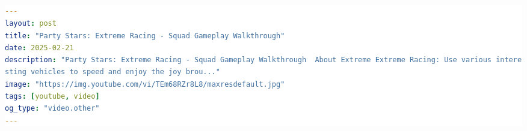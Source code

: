```yaml
---
layout: post
title: "Party Stars: Extreme Racing - Squad Gameplay Walkthrough"
date: 2025-02-21
description: "Party Stars: Extreme Racing - Squad Gameplay Walkthrough  About Extreme Extreme Racing: Use various interesting vehicles to speed and enjoy the joy brou..."
image: "https://img.youtube.com/vi/TEm68RZr8L8/maxresdefault.jpg"
tags: [youtube, video]
og_type: "video.other"
---
```


<script type="application/ld+json">
{
  "@context": "http://schema.org",
  "@type": "VideoObject",
  "name": "Party Stars: Extreme Racing - Squad Gameplay Walkthrough",
  "description": "Party Stars: Extreme Racing - Squad Gameplay Walkthrough  About Extreme Extreme Racing: Use various interesting vehicles to speed and enjoy the joy brought by speed!  About Party Stars:  Party Stars is the ultimate party game where the fun never stops! Explore countless exciting maps here! Whether you crave sliding waterways during the summer, unveiling secrets hidden among mysterious stones or navigating complex tubes in the air... We have it all for you to conquer and enjoy! Don't miss the classic race, Brawl, Who's the Big Bad and all the other hilarious modes. Team up and goof around with your friends worldwide! Everyone is a creator. Unleash your imagination with viarous components and ensure you share your masterpiece with friends worldwide.  Party Stars \u00a9 & \u2122 Tencent. All Rights Reserved.   #PartyStarsExtremeRacing #PartyStars #ExtremeRacing #Gameplay #GameplayWalkthrough #Squad",
  "thumbnailUrl": "https://img.youtube.com/vi/TEm68RZr8L8/maxresdefault.jpg",
  "uploadDate": "2025-02-21T22:30:05Z",
  "embedUrl": "https://www.youtube.com/embed/TEm68RZr8L8",
  "publisher": {
    "@type": "Person",
    "name": "Celo Zaga"
  },
  "mainEntityOfPage": {
    "@type": "WebPage",
    "@id": "https://celozaga.github.io/2025/02/21/party-stars-extreme-racing-squad-gameplay-walkthrough-TEm68RZr8L8.html"
  },
  "duration": "PT0M0S"
}
</script>

<script type="application/ld+json">
{
  "@context": "http://schema.org",
  "@type": "BlogPosting",
  "headline": "Party Stars: Extreme Racing - Squad Gameplay Walkthrough",
  "image": "https://img.youtube.com/vi/TEm68RZr8L8/maxresdefault.jpg",
  "publisher": {
    "@type": "Person",
    "name": "Celo Zaga"
  },
  "url": "https://celozaga.github.io/2025/02/21/party-stars-extreme-racing-squad-gameplay-walkthrough-TEm68RZr8L8.html",
  "datePublished": "2025-02-21T22:30:05Z",
  "dateCreated": "2025-02-21T22:30:05Z",
  "dateModified": "2025-02-21T22:30:05Z",
  "description": "Party Stars: Extreme Racing - Squad Gameplay Walkthrough  About Extreme Extreme Racing: Use various interesting vehicles to speed and enjoy the joy brou...",
  "author": {
    "@type": "Person",
    "name": "Celo Zaga"